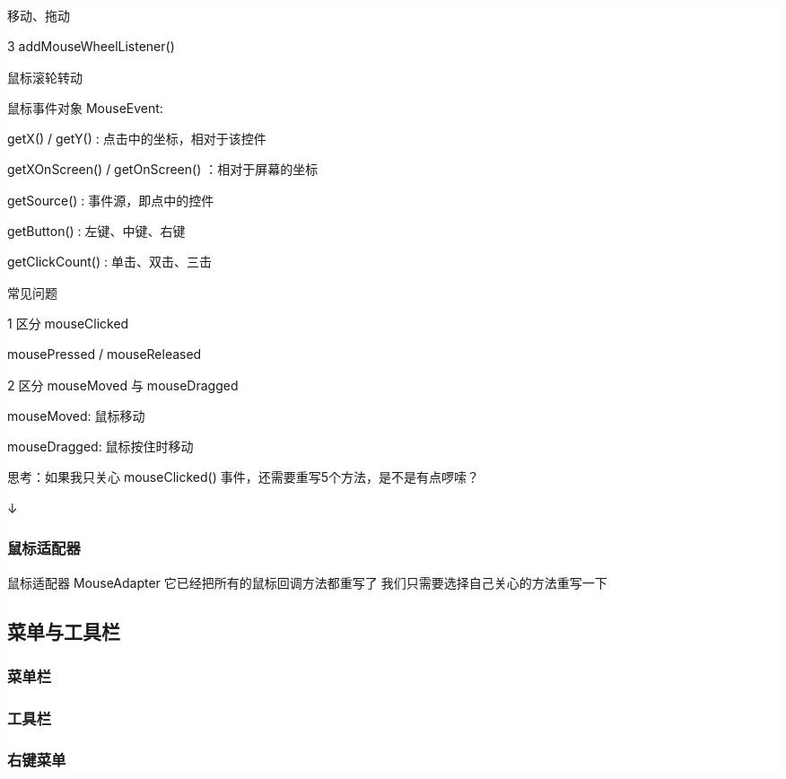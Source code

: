  移动、拖动

3 addMouseWheelListener()

 鼠标滚轮转动



鼠标事件对象 MouseEvent:

getX() / getY() : 点击中的坐标，相对于该控件

getXOnScreen() / getOnScreen() ：相对于屏幕的坐标

getSource() : 事件源，即点中的控件

getButton() : 左键、中键、右键

getClickCount() : 单击、双击、三击



常见问题

1 区分 mouseClicked 

mousePressed / mouseReleased

2 区分 mouseMoved 与 mouseDragged 

mouseMoved: 鼠标移动

mouseDragged: 鼠标按住时移动



思考：如果我只关心 mouseClicked() 事件，还需要重写5个方法，是不是有点啰嗦？

↓

### 鼠标适配器

鼠标适配器 MouseAdapter
它已经把所有的鼠标回调方法都重写了
我们只需要选择自己关心的方法重写一下



## 菜单与工具栏

### 菜单栏



### 工具栏



### 右键菜单



